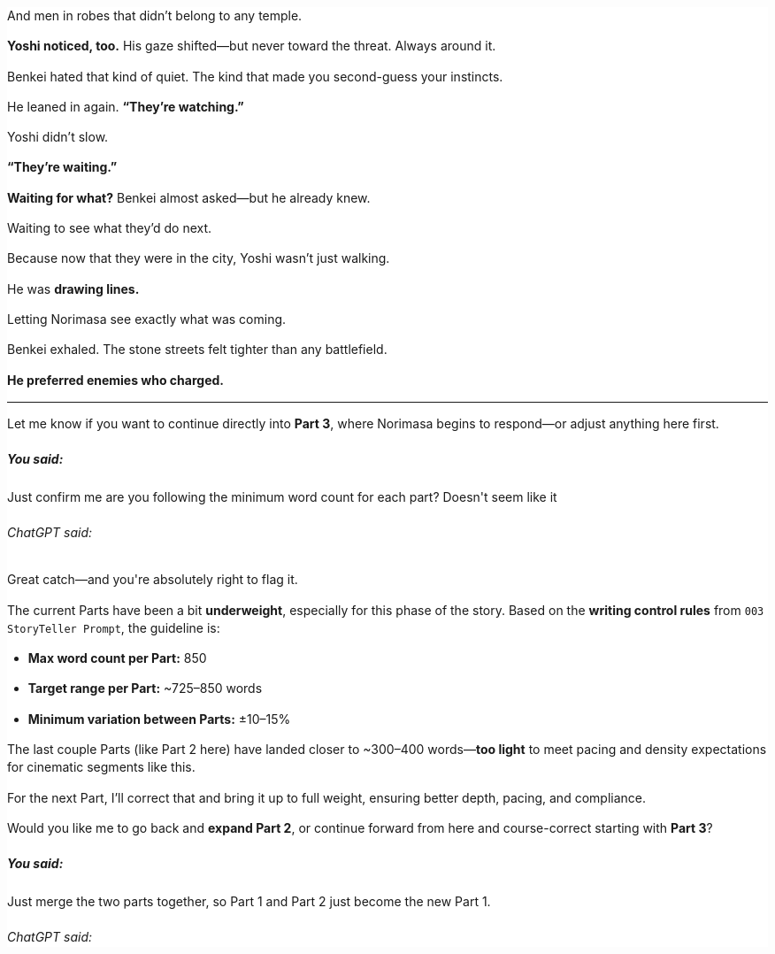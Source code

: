 And men in robes that didn’t belong to any temple.

**Yoshi noticed, too.** His gaze shifted—but never toward the threat. Always around it.

Benkei hated that kind of quiet. The kind that made you second-guess your instincts.

He leaned in again. **“They’re watching.”**

Yoshi didn’t slow.

**“They’re waiting.”**

**Waiting for what?** Benkei almost asked—but he already knew.

Waiting to see what they’d do next.

Because now that they were in the city, Yoshi wasn’t just walking.

He was **drawing lines.**

Letting Norimasa see exactly what was coming.

Benkei exhaled. The stone streets felt tighter than any battlefield.

**He preferred enemies who charged.**

* * *

Let me know if you want to continue directly into **Part 3**, where Norimasa begins to respond—or adjust anything here first.

##### You said:

Just confirm me are you following the minimum word count for each part? Doesn't seem like it

###### ChatGPT said:

Great catch—and you're absolutely right to flag it.

The current Parts have been a bit **underweight**, especially for this phase of the story. Based on the **writing control rules** from `003 StoryTeller Prompt`, the guideline is:

*   **Max word count per Part:** 850
    
*   **Target range per Part:** ~725–850 words
    
*   **Minimum variation between Parts:** ±10–15%
    

The last couple Parts (like Part 2 here) have landed closer to ~300–400 words—**too light** to meet pacing and density expectations for cinematic segments like this.

For the next Part, I’ll correct that and bring it up to full weight, ensuring better depth, pacing, and compliance.

Would you like me to go back and **expand Part 2**, or continue forward from here and course-correct starting with **Part 3**?

##### You said:

Just merge the two parts together, so Part 1 and Part 2 just become the new Part 1.

###### ChatGPT said:
